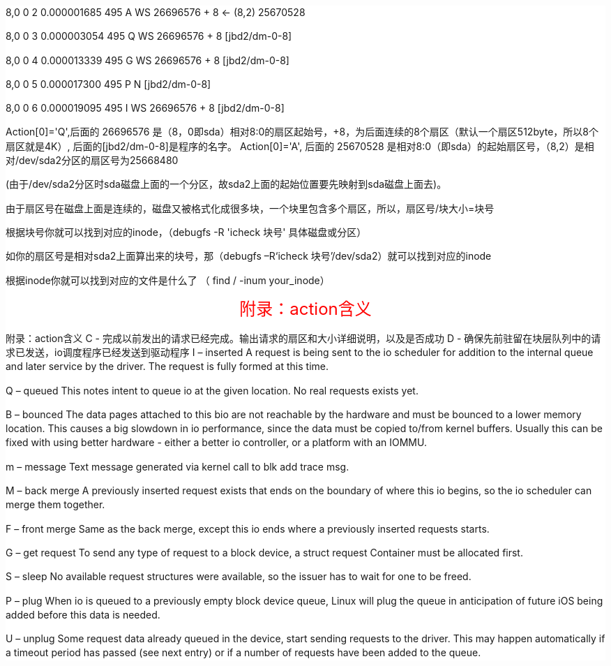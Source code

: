 8,0    0        2     0.000001685   495  A  WS 26696576 + 8 <- (8,2) 25670528

8,0    0        3     0.000003054   495  Q  WS 26696576 + 8 [jbd2/dm-0-8]

8,0    0        4     0.000013339   495  G  WS 26696576 + 8 [jbd2/dm-0-8]

8,0    0        5     0.000017300   495  P   N [jbd2/dm-0-8]

8,0    0        6     0.000019095   495  I  WS 26696576 + 8 [jbd2/dm-0-8]

Action[0]='Q',后面的 26696576 是（8，0即sda）相对8:0的扇区起始号，+8，为后面连续的8个扇区（默认一个扇区512byte，所以8个扇区就是4K）,
后面的[jbd2/dm-0-8]是程序的名字。
Action[0]='A',  后面的 25670528 是相对8:0（即sda）的起始扇区号，（8,2）是相对/dev/sda2分区的扇区号为25668480

(由于/dev/sda2分区时sda磁盘上面的一个分区，故sda2上面的起始位置要先映射到sda磁盘上面去)。

由于扇区号在磁盘上面是连续的，磁盘又被格式化成很多块，一个块里包含多个扇区，所以，扇区号/块大小=块号

根据块号你就可以找到对应的inode，（debugfs -R 'icheck  块号'  具体磁盘或分区）

如你的扇区号是相对sda2上面算出来的块号，那（debugfs –R‘icheck 块号’/dev/sda2）就可以找到对应的inode

根据inode你就可以找到对应的文件是什么了 （ find / -inum your_inode）

<font color=#FF0000 size=5> <p align="center">附录：action含义</p></font>
附录：action含义
C - 完成以前发出的请求已经完成。输出请求的扇区和大小详细说明，以及是否成功
D - 确保先前驻留在块层队列中的请求已发送，io调度程序已经发送到驱动程序
I – inserted A request is being sent to the io scheduler for addition to the
internal queue and later service by the driver. The request is fully formed
at this time.

Q – queued This notes intent to queue io at the given location. No real requests
exists yet.

B – bounced The data pages attached to this bio are not reachable by the
hardware and must be bounced to a lower memory location. This causes
a big slowdown in io performance, since the data must be copied to/from
kernel buffers. Usually this can be fixed with using better hardware -
either a better io controller, or a platform with an IOMMU.

m – message Text message generated via kernel call to blk add trace msg.

M – back merge A previously inserted request exists that ends on the boundary
of where this io begins, so the io scheduler can merge them together.

F – front merge Same as the back merge, except this io ends where a previously
inserted requests starts.

G – get request To send any type of request to a block device, a struct request
Container must be allocated first.

S – sleep No available request structures were available, so the issuer has to
wait for one to be freed.

P – plug When io is queued to a previously empty block device queue, Linux
will plug the queue in anticipation of future iOS being added before this
data is needed.

U – unplug Some request data already queued in the device, start sending
requests to the driver. This may happen automatically if a timeout period
has passed (see next entry) or if a number of requests have been added to
the queue.
